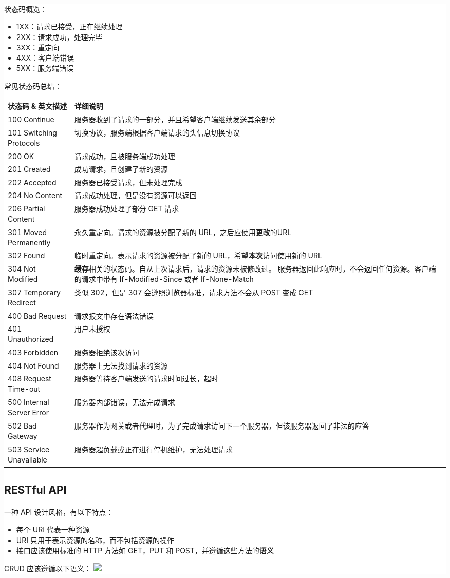 状态码概览：
- 1XX：请求已接受，正在继续处理
- 2XX：请求成功，处理完毕
- 3XX：重定向
- 4XX：客户端错误
- 5XX：服务端错误

常见状态码总结：

| 状态码 & 英文描述         | 详细说明                                                                                                                                                   |
| :------------------------ | :--------------------------------------------------------------------------------------------------------------------------------------------------------- |
| 100 Continue              | 服务器收到了请求的一部分，并且希望客户端继续发送其余部分                                                                                                   |
| 101 Switching Protocols   | 切换协议，服务端根据客户端请求的头信息切换协议                                                                                                             |
| 200 OK                    | 请求成功，且被服务端成功处理                                                                                                                               |
| 201 Created               | 成功请求，且创建了新的资源                                                                                                                                 |
| 202 Accepted              | 服务器已接受请求，但未处理完成                                                                                                                             |
| 204 No Content            | 请求成功处理，但是没有资源可以返回                                                                                                                         |
| 206 Partial Content       | 服务器成功处理了部分 GET 请求                                                                                                                              |
| 301 Moved Permanently     | 永久重定向。请求的资源被分配了新的 URL，之后应使用**更改**的URL                                                                                            |
| 302 Found                 | 临时重定向。表示请求的资源被分配了新的 URL，希望**本次**访问使用新的 URL                                                                                   |
| 304 Not Modified          | **缓存**相关的状态码。自从上次请求后，请求的资源未被修改过。 服务器返回此响应时，不会返回任何资源。客户端的请求中带有 If-Modified-Since 或者 If-None-Match |
| 307 Temporary Redirect    | 类似 302，但是 307 会遵照浏览器标准，请求方法不会从 POST 变成 GET                                                                                          |
| 400 Bad Request           | 请求报文中存在语法错误                                                                                                                                     |
| 401 Unauthorized          | 用户未授权                                                                                                                                                 |
| 403 Forbidden             | 服务器拒绝该次访问                                                                                                                                         |
| 404 Not Found             | 服务器上无法找到请求的资源                                                                                                                                 |
| 408 Request Time-out      | 服务器等待客户端发送的请求时间过长，超时                                                                                                                   |
| 500 Internal Server Error | 服务器内部错误，无法完成请求                                                                                                                               |
| 502 Bad Gateway           | 服务器作为网关或者代理时，为了完成请求访问下一个服务器，但该服务器返回了非法的应答                                                                         |
| 503 Service Unavailable   | 服务器超负载或正在进行停机维护，无法处理请求                                                                                                               |

## RESTful API

一种 API 设计风格，有以下特点：
- 每个 URI 代表一种资源
- URI 只用于表示资源的名称，而不包括资源的操作
- 接口应该使用标准的 HTTP 方法如 GET，PUT 和 POST，并遵循这些方法的**语义**

CRUD 应该遵循以下语义：
![](https://cdn.jsdelivr.net/gh/Flower-F/picture@main/img/20220120225230.png)
